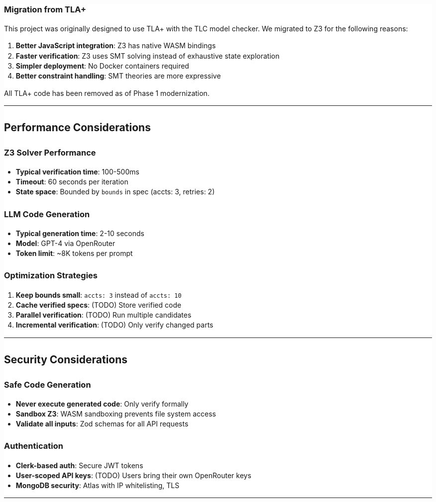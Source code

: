 ### Migration from TLA+

This project was originally designed to use TLA+ with the TLC model checker. We migrated to Z3 for the following reasons:

1. **Better JavaScript integration**: Z3 has native WASM bindings
2. **Faster verification**: Z3 uses SMT solving instead of exhaustive state exploration
3. **Simpler deployment**: No Docker containers required
4. **Better constraint handling**: SMT theories are more expressive

All TLA+ code has been removed as of Phase 1 modernization.

---

## Performance Considerations

### Z3 Solver Performance

- **Typical verification time**: 100-500ms
- **Timeout**: 60 seconds per iteration
- **State space**: Bounded by `bounds` in spec (accts: 3, retries: 2)

### LLM Code Generation

- **Typical generation time**: 2-10 seconds
- **Model**: GPT-4 via OpenRouter
- **Token limit**: ~8K tokens per prompt

### Optimization Strategies

1. **Keep bounds small**: `accts: 3` instead of `accts: 10`
2. **Cache verified specs**: (TODO) Store verified code
3. **Parallel verification**: (TODO) Run multiple candidates
4. **Incremental verification**: (TODO) Only verify changed parts

---

## Security Considerations

### Safe Code Generation

- **Never execute generated code**: Only verify formally
- **Sandbox Z3**: WASM sandboxing prevents file system access
- **Validate all inputs**: Zod schemas for all API requests

### Authentication

- **Clerk-based auth**: Secure JWT tokens
- **User-scoped API keys**: (TODO) Users bring their own OpenRouter keys
- **MongoDB security**: Atlas with IP whitelisting, TLS

---
